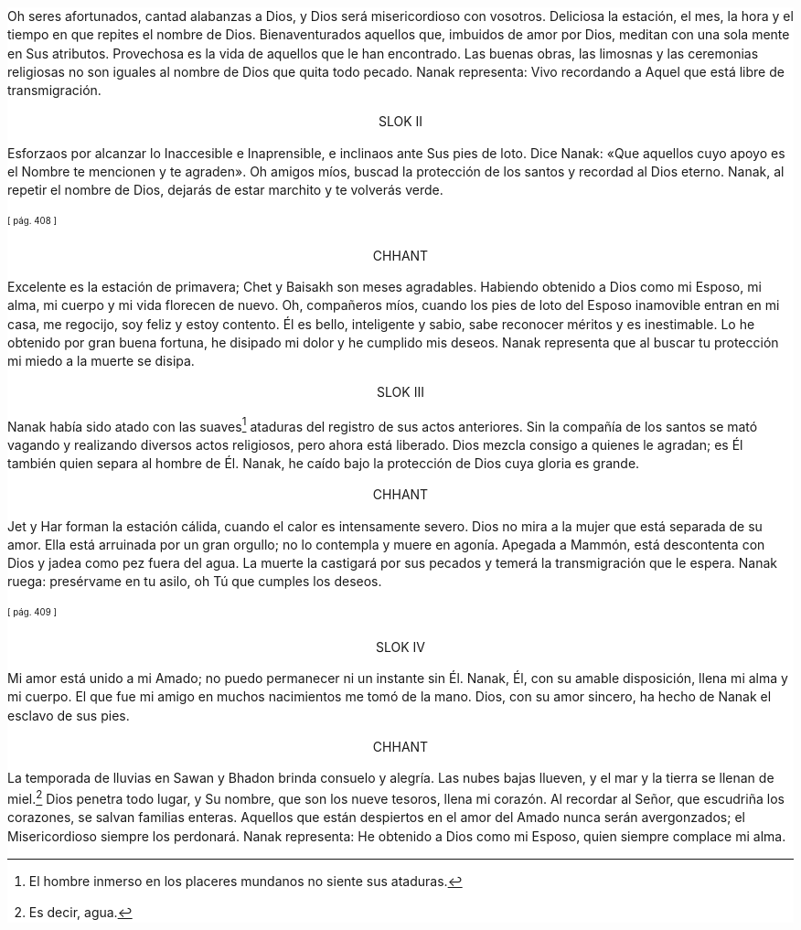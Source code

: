 Oh seres afortunados, cantad alabanzas a Dios, y Dios será misericordioso con vosotros.
Deliciosa la estación, el mes, la hora y el tiempo en que repites el nombre de Dios.
Bienaventurados aquellos que, imbuidos de amor por Dios, meditan con una sola mente en Sus atributos.
Provechosa es la vida de aquellos que le han encontrado.
Las buenas obras, las limosnas y las ceremonias religiosas no son iguales al nombre de Dios que quita todo pecado.
Nanak representa: Vivo recordando a Aquel que está libre de transmigración.

<p style="text-align:center;">SLOK II</p>

Esforzaos por alcanzar lo Inaccesible e Inaprensible, e inclinaos ante Sus pies de loto.
Dice Nanak: «Que aquellos cuyo apoyo es el Nombre te mencionen y te agraden».
Oh amigos míos, buscad la protección de los santos y recordad al Dios eterno.
Nanak, al repetir el nombre de Dios, dejarás de estar marchito y te volverás verde.

<span id="p408"><sup><small>[ pág. 408 ]</small></sup></span>

<p style="text-align:center;">CHHANT</p>

Excelente es la estación de primavera; Chet y Baisakh son meses agradables.
Habiendo obtenido a Dios como mi Esposo, mi alma, mi cuerpo y mi vida florecen de nuevo.
Oh, compañeros míos, cuando los pies de loto del Esposo inamovible entran en mi casa, me regocijo, soy feliz y estoy contento.
Él es bello, inteligente y sabio, sabe reconocer méritos y es inestimable.
Lo he obtenido por gran buena fortuna, he disipado mi dolor y he cumplido mis deseos.
Nanak representa que al buscar tu protección mi miedo a la muerte se disipa.

<p style="text-align:center;">SLOK III</p>

Nanak había sido atado con las suaves[^1] ataduras del registro de sus actos anteriores.
Sin la compañía de los santos se mató vagando y realizando diversos actos religiosos, pero ahora está liberado.
Dios mezcla consigo a quienes le agradan; es Él también quien separa al hombre de Él.
Nanak, he caído bajo la protección de Dios cuya gloria es grande.

<p style="text-align:center;">CHHANT</p>

Jet y Har forman la estación cálida, cuando el calor es intensamente severo.
Dios no mira a la mujer que está separada de su amor.
Ella está arruinada por un gran orgullo; no lo contempla y muere en agonía.
Apegada a Mammón, está descontenta con Dios y jadea como pez fuera del agua.
La muerte la castigará por sus pecados y temerá la transmigración que le espera.
Nanak ruega: presérvame en tu asilo, oh Tú que cumples los deseos.

<span id="p409"><sup><small>[ pág. 409 ]</small></sup></span>

<p style="text-align:center;">SLOK IV</p>

Mi amor está unido a mi Amado; no puedo permanecer ni un instante sin Él.
Nanak, Él, con su amable disposición, llena mi alma y mi cuerpo.
El que fue mi amigo en muchos nacimientos me tomó de la mano.
Dios, con su amor sincero, ha hecho de Nanak el esclavo de sus pies.

<p style="text-align:center;">CHHANT</p>

La temporada de lluvias en Sawan y Bhadon brinda consuelo y alegría.
Las nubes bajas llueven, y el mar y la tierra se llenan de miel.[^2]
Dios penetra todo lugar, y Su nombre, que son los nueve tesoros, llena mi corazón.
Al recordar al Señor, que escudriña los corazones, se salvan familias enteras.
Aquellos que están despiertos en el amor del Amado nunca serán avergonzados; el Misericordioso siempre los perdonará.
Nanak representa: He obtenido a Dios como mi Esposo, quien siempre complace mi alma.


[^1]: El hombre inmerso en los placeres mundanos no siente sus ataduras.
[^2]: Es decir, agua.
[^3]: El otoño se ha convertido en primavera para el Gurú.
[^4]: Este nombre en el Granth Sahib obviamente significa Dios.
[^5]: _Supchar_. Literalmente: alguien que cocina y come perros.
[^6]: ¿Quién disparó accidentalmente a Krishan?
[^7]: Se afirma en el _Bhagat Mal_ que un tiburón atrapó la pata de un elefante y lo arrastró hacia aguas profundas. El elefante pensó en Dios, al mismo tiempo que alzaba una flor de loto con su trompa como anillo, y fue bendecido.
[^8]: Manteniendo discusiones religiosas con ellos, o diciéndoles que no son tan buenos como él.
[^9]: Bailarines en templos hindúes.
[^10]: El mundo.
[^11]: El dios de la muerte.
[^12]: Tu camino en adelante será tedioso y arduo.
[^13]: Literalmente: toma posesión de mi patio y siéntate en él.
[^14]: Los hombres santos que me visitan siempre quitarán el nombre de Dios.
[^15]: Las esposas de otros.
[^16]: El jardín de la belleza es amplio, y hay muchas mujeres para elegir sin tener que robar las propiedades de los vecinos. El Gurú posiblemente también quiso decir que hombres y mujeres deben elegir a sus propias parejas.
[^17]: Es decir, el Gurú.
[^18]: El primer capítulo del Corán, aquí significa la bendición musulmana.
[^19]: Esperarán eternamente. Los hombres hacen esfuerzos mundanos, pero son ineficaces sin el Gurú.
[^20]: Es decir, déjame darle a Dios un lugar a mis ojos.
[^21]: Algunos ayunan el día en que no hay luna visible. El primer día de luna comen un bocado, el segundo día dos, y así sucesivamente hasta el día de luna llena. Los bocados luego disminuyen en proporción a su aumento anterior.
[^22]: También traducido como—Oh Dios amado, soy un sacrificio para Ti, a quien el Gurú ha implantado en mi corazón.
[^23]: El mes lunar del ayuno musulmán.
[^24]: También traducido: He renunciado tanto a los hindúes como a los musulmanes.
[^25]: Esta línea es muy importante en referencia a las controversias recientes sobre si los sikhs son hindúes.
[^26]: Hay un hombre en la sociedad de los santos cuya fe no es perfecta. Estos dos versos también se traducen así: «Los árboles tiernos desprenden abundante aroma. Otros permanecen como leña seca». Es decir, los de corazón tierno se benefician plenamente de la instrucción del Gurú, mientras que los de corazón duro la rechazan.
[^27]: La referencia es al juego indio de chaupar.
[^28]: El tejo es uno de los emblemas de Vishnu, con el que frecuentemente se marca a sus adoradores.
[^29]: La falta de inclinación al trabajo es una causa frecuente de abrazar la vida de faqir.